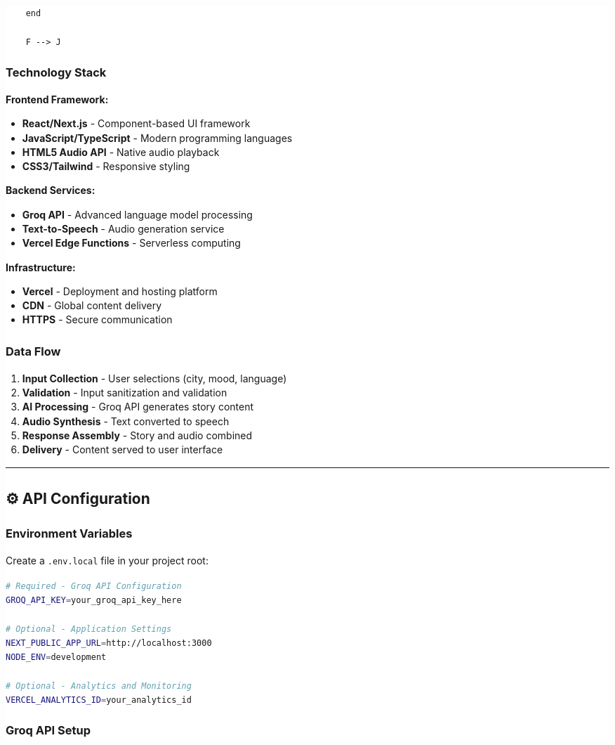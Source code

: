 ```mermaid
    end
    
    F --> J
```

### Technology Stack

**Frontend Framework:**
- **React/Next.js** - Component-based UI framework
- **JavaScript/TypeScript** - Modern programming languages
- **HTML5 Audio API** - Native audio playback
- **CSS3/Tailwind** - Responsive styling

**Backend Services:**
- **Groq API** - Advanced language model processing
- **Text-to-Speech** - Audio generation service
- **Vercel Edge Functions** - Serverless computing

**Infrastructure:**
- **Vercel** - Deployment and hosting platform
- **CDN** - Global content delivery
- **HTTPS** - Secure communication

### Data Flow

1. **Input Collection** - User selections (city, mood, language)
2. **Validation** - Input sanitization and validation
3. **AI Processing** - Groq API generates story content
4. **Audio Synthesis** - Text converted to speech
5. **Response Assembly** - Story and audio combined
6. **Delivery** - Content served to user interface

---

## ⚙️ API Configuration

### Environment Variables

Create a `.env.local` file in your project root:

```bash
# Required - Groq API Configuration
GROQ_API_KEY=your_groq_api_key_here

# Optional - Application Settings
NEXT_PUBLIC_APP_URL=http://localhost:3000
NODE_ENV=development

# Optional - Analytics and Monitoring
VERCEL_ANALYTICS_ID=your_analytics_id
```

### Groq API Setup
